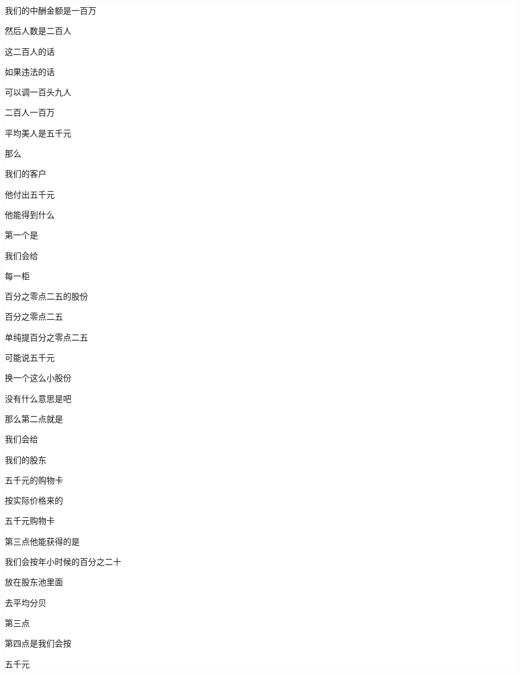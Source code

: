 我们的中酬金额是一百万

然后人数是二百人

这二百人的话

如果违法的话

可以调一百头九人

二百人一百万

平均美人是五千元

那么

我们的客户

他付出五千元

他能得到什么

第一个是

我们会给

每一柜

百分之零点二五的股份

百分之零点二五

单纯提百分之零点二五

可能说五千元

换一个这么小股份

没有什么意思是吧

那么第二点就是

我们会给

我们的股东

五千元的购物卡

按实际价格来的

五千元购物卡

第三点他能获得的是

我们会按年小时候的百分之二十

放在股东池里面

去平均分贝

第三点

第四点是我们会按

五千元
